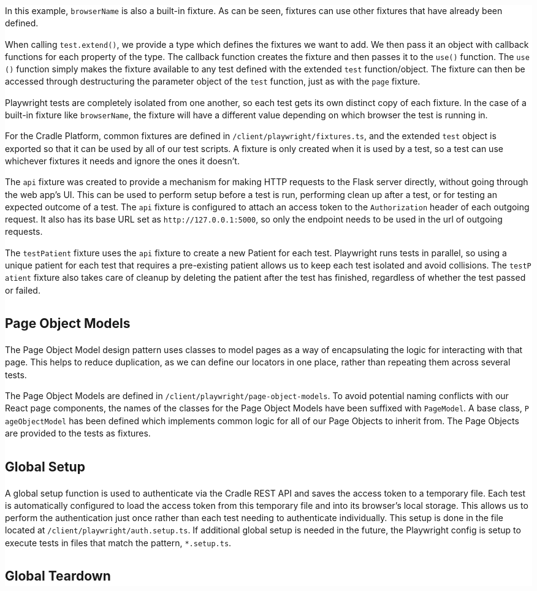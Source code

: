 In this example, `browserName` is also a built-in fixture. As can be seen, fixtures can use other fixtures that have already been defined.

When calling `test.extend()`, we provide a type which defines the fixtures we want to add. We then pass it an object with callback functions for each property of the type. The callback function creates the fixture and then passes it to the `use()` function. The `use()` function simply makes the fixture available to any test defined with the extended `test` function/object. The fixture can then be accessed through destructuring the parameter object of the `test` function, just as with the `page` fixture.

Playwright tests are completely isolated from one another, so each test gets its own distinct copy of each fixture. In the case of a built-in fixture like `browserName`, the fixture will have a different value depending on which browser the test is running in.

For the Cradle Platform, common fixtures are defined in `/client/playwright/fixtures.ts`, and the extended `test` object is exported so that it can be used by all of our test scripts. A fixture is only created when it is used by a test, so a test can use whichever fixtures it needs and ignore the ones it doesn’t.

The `api` fixture was created to provide a mechanism for making HTTP requests to the Flask server directly, without going through the web app’s UI. This can be used to perform setup before a test is run, performing clean up after a test, or for testing an expected outcome of a test. The `api` fixture is configured to attach an access token to the `Authorization` header of each outgoing request. It also has its base URL set as `http://127.0.0.1:5000`, so only the endpoint needs to be used in the url of outgoing requests.

The `testPatient` fixture uses the `api` fixture to create a new Patient for each test. Playwright runs tests in parallel, so using a unique patient for each test that requires a pre-existing patient allows us to keep each test isolated and avoid collisions. The `testPatient` fixture also takes care of cleanup by deleting the patient after the test has finished, regardless of whether the test passed or failed.

## Page Object Models

The Page Object Model design pattern uses classes to model pages as a way of encapsulating the logic for interacting with that page. This helps to reduce duplication, as we can define our locators in one place, rather than repeating them across several tests.

The Page Object Models are defined in `/client/playwright/page-object-models`. To avoid potential naming conflicts with our React page components, the names of the classes for the Page Object Models have been suffixed with `PageModel`. A base class, `PageObjectModel` has been defined which implements common logic for all of our Page Objects to inherit from. The Page Objects are provided to the tests as fixtures.

## Global Setup

A global setup function is used to authenticate via the Cradle REST API and saves the access token to a temporary file. Each test is automatically configured to load the access token from this temporary file and into its browser’s local storage. This allows us to perform the authentication just once rather than each test needing to authenticate individually. This setup is done in the file located at `/client/playwright/auth.setup.ts`. If additional global setup is needed in the future, the Playwright config is setup to execute tests in files that match the pattern, `*.setup.ts`.

## Global Teardown
